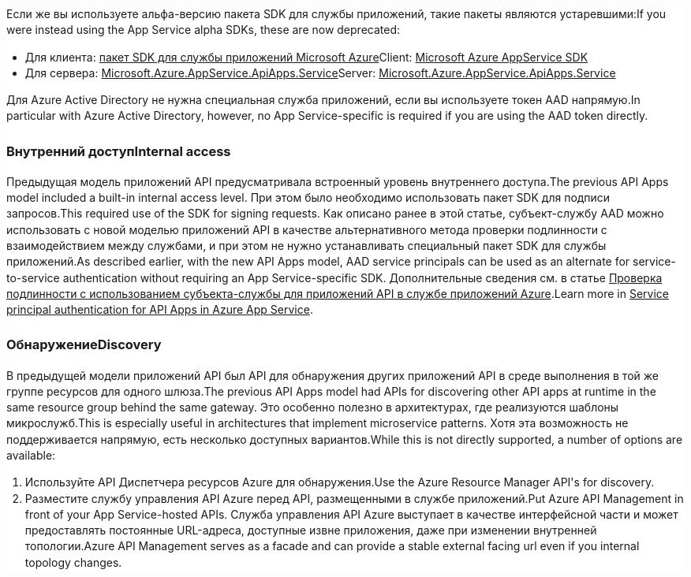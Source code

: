 <span data-ttu-id="799b8-175">Если же вы используете альфа-версию пакета SDK для службы приложений, такие пакеты являются устаревшими:</span><span class="sxs-lookup"><span data-stu-id="799b8-175">If you were instead using the App Service alpha SDKs, these are now deprecated:</span></span>

* <span data-ttu-id="799b8-176">Для клиента: [пакет SDK для службы приложений Microsoft Azure](http://www.nuget.org/packages/Microsoft.Azure.AppService)</span><span class="sxs-lookup"><span data-stu-id="799b8-176">Client: [Microsoft Azure AppService SDK](http://www.nuget.org/packages/Microsoft.Azure.AppService)</span></span>
* <span data-ttu-id="799b8-177">Для сервера: [Microsoft.Azure.AppService.ApiApps.Service](http://www.nuget.org/packages/Microsoft.Azure.AppService.ApiApps.Service)</span><span class="sxs-lookup"><span data-stu-id="799b8-177">Server: [Microsoft.Azure.AppService.ApiApps.Service](http://www.nuget.org/packages/Microsoft.Azure.AppService.ApiApps.Service)</span></span>

<span data-ttu-id="799b8-178">Для Azure Active Directory не нужна специальная служба приложений, если вы используете токен AAD напрямую.</span><span class="sxs-lookup"><span data-stu-id="799b8-178">In particular with Azure Active Directory, however, no App Service-specific is required if you are using the AAD token directly.</span></span>

### <a name="internal-access"></a><span data-ttu-id="799b8-179">Внутренний доступ</span><span class="sxs-lookup"><span data-stu-id="799b8-179">Internal access</span></span>
<span data-ttu-id="799b8-180">Предыдущая модель приложений API предусматривала встроенный уровень внутреннего доступа.</span><span class="sxs-lookup"><span data-stu-id="799b8-180">The previous API Apps model included a built-in internal access level.</span></span> <span data-ttu-id="799b8-181">При этом было необходимо использовать пакет SDK для подписи запросов.</span><span class="sxs-lookup"><span data-stu-id="799b8-181">This required use of the SDK for signing requests.</span></span> <span data-ttu-id="799b8-182">Как описано ранее в этой статье, субъект-службу AAD можно использовать с новой моделью приложений API в качестве альтернативного метода проверки подлинности с взаимодействием между службами, и при этом не нужно устанавливать специальный пакет SDK для службы приложений.</span><span class="sxs-lookup"><span data-stu-id="799b8-182">As described earlier, with the new API Apps model, AAD service principals can be used as an alternate for service-to-service authentication without requiring an App Service-specific SDK.</span></span> <span data-ttu-id="799b8-183">Дополнительные сведения см. в статье [Проверка подлинности с использованием субъекта-службы для приложений API в службе приложений Azure](app-service-api-dotnet-service-principal-auth.md).</span><span class="sxs-lookup"><span data-stu-id="799b8-183">Learn more in [Service principal authentication for API Apps in Azure App Service](app-service-api-dotnet-service-principal-auth.md).</span></span>

### <a name="discovery"></a><span data-ttu-id="799b8-184">Обнаружение</span><span class="sxs-lookup"><span data-stu-id="799b8-184">Discovery</span></span>
<span data-ttu-id="799b8-185">В предыдущей модели приложений API был API для обнаружения других приложений API в среде выполнения в той же группе ресурсов для одного шлюза.</span><span class="sxs-lookup"><span data-stu-id="799b8-185">The previous API Apps model had APIs for discovering other API apps at runtime in the same resource group behind the same gateway.</span></span> <span data-ttu-id="799b8-186">Это особенно полезно в архитектурах, где реализуются шаблоны микрослужб.</span><span class="sxs-lookup"><span data-stu-id="799b8-186">This is especially useful in architectures that implement microservice patterns.</span></span> <span data-ttu-id="799b8-187">Хотя эта возможность не поддерживается напрямую, есть несколько доступных вариантов.</span><span class="sxs-lookup"><span data-stu-id="799b8-187">While this is not directly supported, a number of options are available:</span></span>

1. <span data-ttu-id="799b8-188">Используйте API Диспетчера ресурсов Azure для обнаружения.</span><span class="sxs-lookup"><span data-stu-id="799b8-188">Use the Azure Resource Manager API's for discovery.</span></span>
2. <span data-ttu-id="799b8-189">Разместите службу управления API Azure перед API, размещенными в службе приложений.</span><span class="sxs-lookup"><span data-stu-id="799b8-189">Put Azure API Management in front of your App Service-hosted APIs.</span></span> <span data-ttu-id="799b8-190">Служба управления API Azure выступает в качестве интерфейсной части и может предоставлять постоянные URL-адреса, доступные извне приложения, даже при изменении внутренней топологии.</span><span class="sxs-lookup"><span data-stu-id="799b8-190">Azure API Management serves as a facade and can provide a stable external facing url even if you internal topology changes.</span></span>